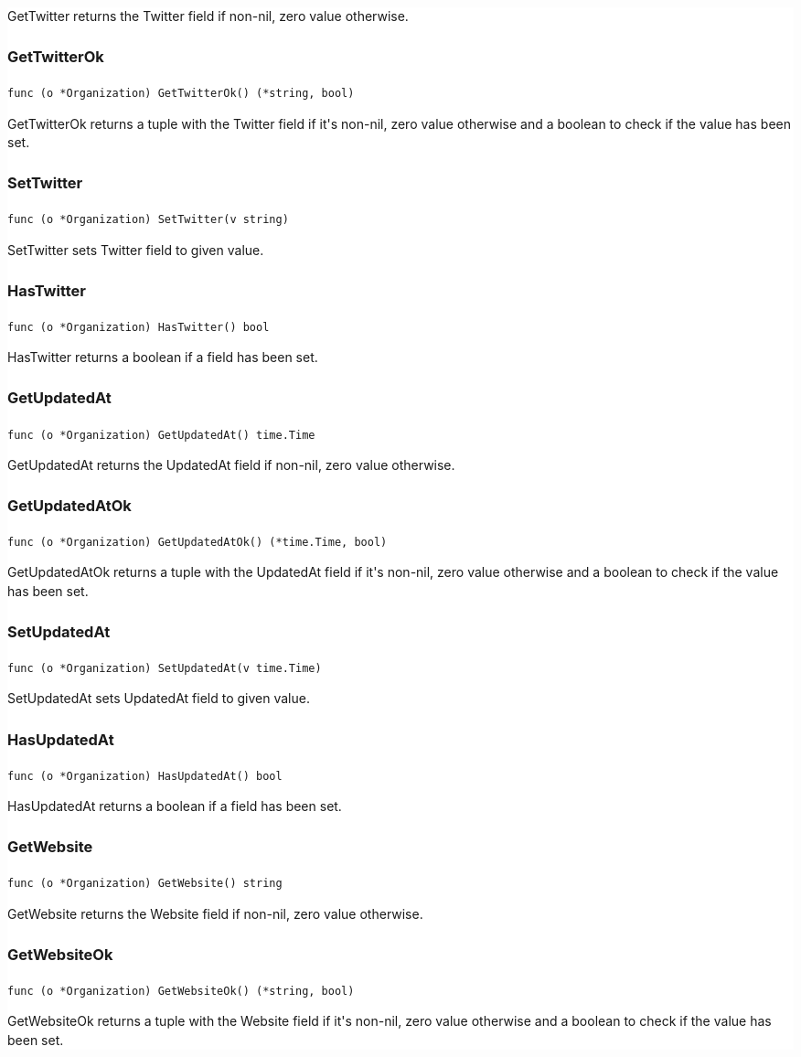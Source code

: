 GetTwitter returns the Twitter field if non-nil, zero value otherwise.

### GetTwitterOk

`func (o *Organization) GetTwitterOk() (*string, bool)`

GetTwitterOk returns a tuple with the Twitter field if it's non-nil, zero value otherwise
and a boolean to check if the value has been set.

### SetTwitter

`func (o *Organization) SetTwitter(v string)`

SetTwitter sets Twitter field to given value.

### HasTwitter

`func (o *Organization) HasTwitter() bool`

HasTwitter returns a boolean if a field has been set.

### GetUpdatedAt

`func (o *Organization) GetUpdatedAt() time.Time`

GetUpdatedAt returns the UpdatedAt field if non-nil, zero value otherwise.

### GetUpdatedAtOk

`func (o *Organization) GetUpdatedAtOk() (*time.Time, bool)`

GetUpdatedAtOk returns a tuple with the UpdatedAt field if it's non-nil, zero value otherwise
and a boolean to check if the value has been set.

### SetUpdatedAt

`func (o *Organization) SetUpdatedAt(v time.Time)`

SetUpdatedAt sets UpdatedAt field to given value.

### HasUpdatedAt

`func (o *Organization) HasUpdatedAt() bool`

HasUpdatedAt returns a boolean if a field has been set.

### GetWebsite

`func (o *Organization) GetWebsite() string`

GetWebsite returns the Website field if non-nil, zero value otherwise.

### GetWebsiteOk

`func (o *Organization) GetWebsiteOk() (*string, bool)`

GetWebsiteOk returns a tuple with the Website field if it's non-nil, zero value otherwise
and a boolean to check if the value has been set.
